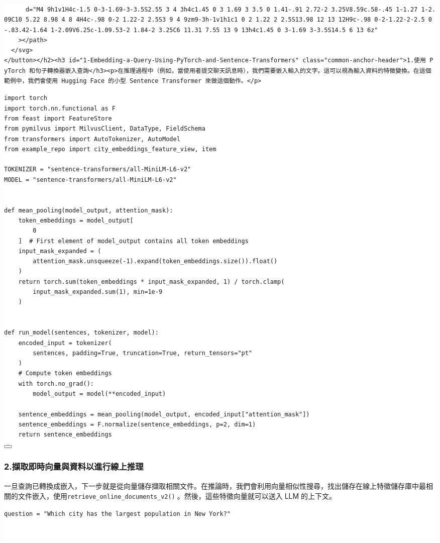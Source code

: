           d="M4 9h1v1H4c-1.5 0-3-1.69-3-3.5S2.55 3 4 3h4c1.45 0 3 1.69 3 3.5 0 1.41-.91 2.72-2 3.25V8.59c.58-.45 1-1.27 1-2.09C10 5.22 8.98 4 8 4H4c-.98 0-2 1.22-2 2.5S3 9 4 9zm9-3h-1v1h1c1 0 2 1.22 2 2.5S13.98 12 13 12H9c-.98 0-2-1.22-2-2.5 0-.83.42-1.64 1-2.09V6.25c-1.09.53-2 1.84-2 3.25C6 11.31 7.55 13 9 13h4c1.45 0 3-1.69 3-3.5S14.5 6 13 6z"
        ></path>
      </svg>
    </button></h2><h3 id="1-Embedding-a-Query-Using-PyTorch-and-Sentence-Transformers" class="common-anchor-header">1.使用 PyTorch 和句子轉換器嵌入查詢</h3><p>在推理過程中（例如，當使用者提交聊天訊息時），我們需要嵌入輸入的文字。這可以視為輸入資料的特徵變換。在這個範例中，我們會使用 Hugging Face 的小型 Sentence Transformer 來做這個動作。</p>
<pre><code translate="no" class="language-python"><span class="hljs-keyword">import</span> torch
<span class="hljs-keyword">import</span> torch.nn.functional <span class="hljs-keyword">as</span> F
<span class="hljs-keyword">from</span> feast <span class="hljs-keyword">import</span> FeatureStore
<span class="hljs-keyword">from</span> pymilvus <span class="hljs-keyword">import</span> MilvusClient, DataType, FieldSchema
<span class="hljs-keyword">from</span> transformers <span class="hljs-keyword">import</span> AutoTokenizer, AutoModel
<span class="hljs-keyword">from</span> example_repo <span class="hljs-keyword">import</span> city_embeddings_feature_view, item

TOKENIZER = <span class="hljs-string">&quot;sentence-transformers/all-MiniLM-L6-v2&quot;</span>
MODEL = <span class="hljs-string">&quot;sentence-transformers/all-MiniLM-L6-v2&quot;</span>


<span class="hljs-keyword">def</span> <span class="hljs-title function_">mean_pooling</span>(<span class="hljs-params">model_output, attention_mask</span>):
    token_embeddings = model_output[
        <span class="hljs-number">0</span>
    ]  <span class="hljs-comment"># First element of model_output contains all token embeddings</span>
    input_mask_expanded = (
        attention_mask.unsqueeze(-<span class="hljs-number">1</span>).expand(token_embeddings.size()).<span class="hljs-built_in">float</span>()
    )
    <span class="hljs-keyword">return</span> torch.<span class="hljs-built_in">sum</span>(token_embeddings * input_mask_expanded, <span class="hljs-number">1</span>) / torch.clamp(
        input_mask_expanded.<span class="hljs-built_in">sum</span>(<span class="hljs-number">1</span>), <span class="hljs-built_in">min</span>=<span class="hljs-number">1e-9</span>
    )


<span class="hljs-keyword">def</span> <span class="hljs-title function_">run_model</span>(<span class="hljs-params">sentences, tokenizer, model</span>):
    encoded_input = tokenizer(
        sentences, padding=<span class="hljs-literal">True</span>, truncation=<span class="hljs-literal">True</span>, return_tensors=<span class="hljs-string">&quot;pt&quot;</span>
    )
    <span class="hljs-comment"># Compute token embeddings</span>
    <span class="hljs-keyword">with</span> torch.no_grad():
        model_output = model(**encoded_input)

    sentence_embeddings = mean_pooling(model_output, encoded_input[<span class="hljs-string">&quot;attention_mask&quot;</span>])
    sentence_embeddings = F.normalize(sentence_embeddings, p=<span class="hljs-number">2</span>, dim=<span class="hljs-number">1</span>)
    <span class="hljs-keyword">return</span> sentence_embeddings
<button class="copy-code-btn"></button></code></pre>
<h3 id="2-Fetching-Real-time-Vectors-and-Data-for-Online-Inference" class="common-anchor-header">2.擷取即時向量與資料以進行線上推理</h3><p>一旦查詢已轉換成嵌入，下一步就是從向量儲存擷取相關文件。在推論時，我們會利用向量相似性搜尋，找出儲存在線上特徵儲存庫中最相關的文件嵌入，使用<code translate="no">retrieve_online_documents_v2()</code> 。然後，這些特徵向量就可以送入 LLM 的上下文。</p>
<pre><code translate="no" class="language-python">question = <span class="hljs-string">&quot;Which city has the largest population in New York?&quot;</span>
